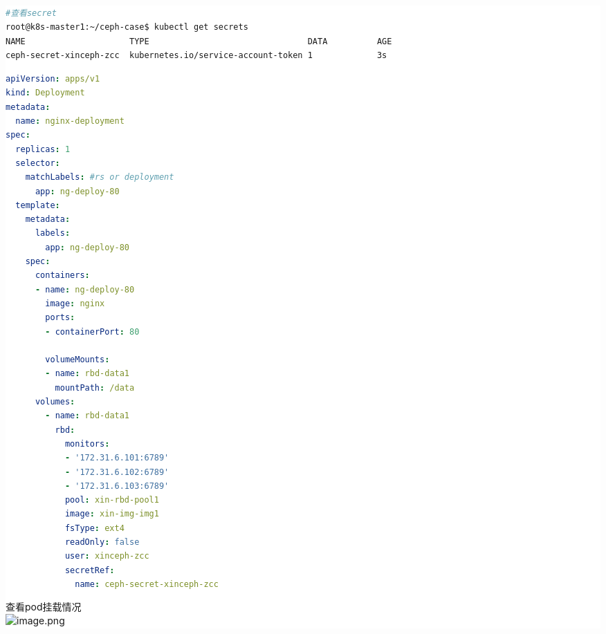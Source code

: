 ```bash
#查看secret
root@k8s-master1:~/ceph-case$ kubectl get secrets
NAME                     TYPE                                DATA          AGE
ceph-secret-xinceph-zcc  kubernetes.io/service-account-token 1             3s

```

```yaml
apiVersion: apps/v1
kind: Deployment
metadata:
  name: nginx-deployment
spec:
  replicas: 1
  selector:
    matchLabels: #rs or deployment
      app: ng-deploy-80
  template:
    metadata:
      labels:
        app: ng-deploy-80
    spec:
      containers:
      - name: ng-deploy-80
        image: nginx
        ports:
        - containerPort: 80

        volumeMounts:
        - name: rbd-data1
          mountPath: /data
      volumes:
        - name: rbd-data1
          rbd:
            monitors:
            - '172.31.6.101:6789'
            - '172.31.6.102:6789'
            - '172.31.6.103:6789'
            pool: xin-rbd-pool1
            image: xin-img-img1
            fsType: ext4
            readOnly: false
            user: xinceph-zcc
            secretRef:
              name: ceph-secret-xinceph-zcc
```


查看pod挂载情况<br />![image.png](https://cdn.nlark.com/yuque/0/2023/png/33538388/1674891101243-0f2488ce-778a-4dda-87b4-90b3c1b1cf9a.png#averageHue=%23171618&clientId=ufb5cd280-a723-4&from=paste&height=390&id=u8bae82ea&name=image.png&originHeight=390&originWidth=1239&originalType=binary&ratio=1&rotation=0&showTitle=false&size=351754&status=done&style=none&taskId=uc4c9485d-da5a-4879-961e-5ec6b0f6ae9&title=&width=1239)
